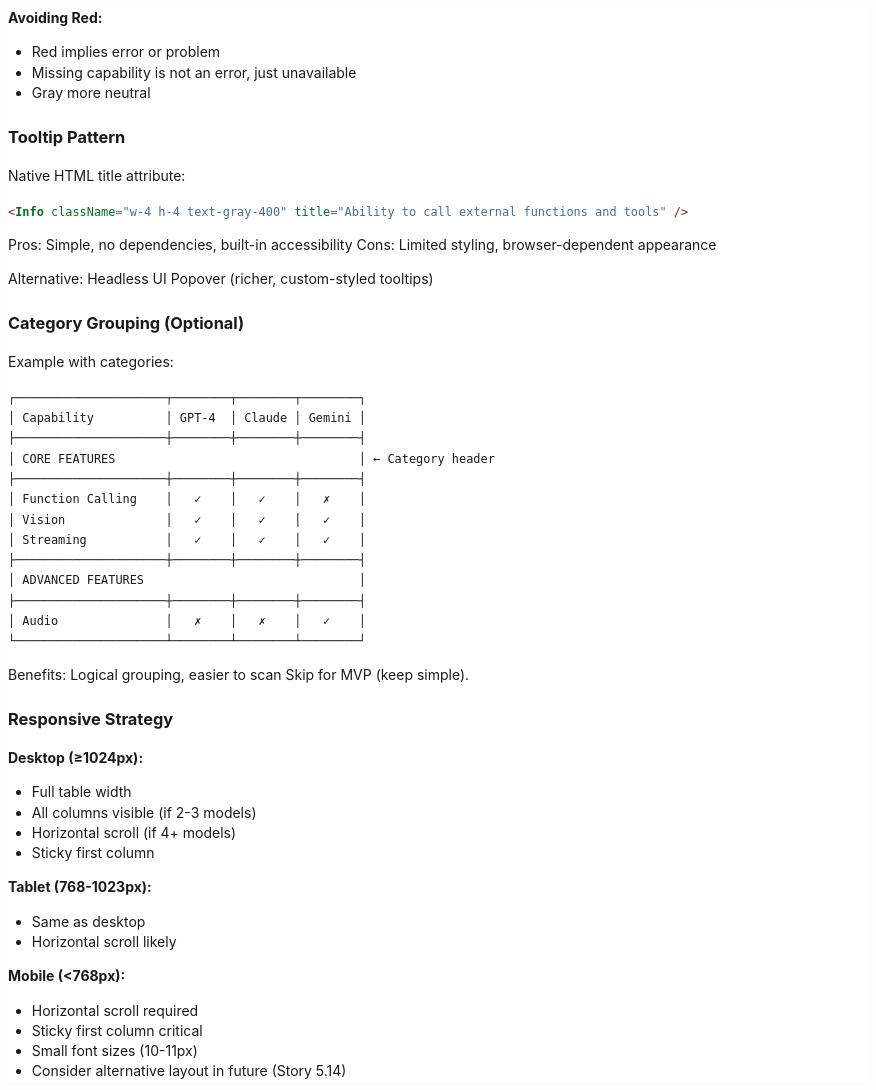 **Avoiding Red:**
- Red implies error or problem
- Missing capability is not an error, just unavailable
- Gray more neutral

### Tooltip Pattern
Native HTML title attribute:
```html
<Info className="w-4 h-4 text-gray-400" title="Ability to call external functions and tools" />
```

Pros: Simple, no dependencies, built-in accessibility
Cons: Limited styling, browser-dependent appearance

Alternative: Headless UI Popover (richer, custom-styled tooltips)

### Category Grouping (Optional)
Example with categories:
```
┌─────────────────────┬────────┬────────┬────────┐
│ Capability          │ GPT-4  │ Claude │ Gemini │
├─────────────────────┼────────┼────────┼────────┤
│ CORE FEATURES                                  │ ← Category header
├─────────────────────┼────────┼────────┼────────┤
│ Function Calling    │   ✓    │   ✓    │   ✗    │
│ Vision              │   ✓    │   ✓    │   ✓    │
│ Streaming           │   ✓    │   ✓    │   ✓    │
├─────────────────────┼────────┼────────┼────────┤
│ ADVANCED FEATURES                              │
├─────────────────────┼────────┼────────┼────────┤
│ Audio               │   ✗    │   ✗    │   ✓    │
└─────────────────────┴────────┴────────┴────────┘
```

Benefits: Logical grouping, easier to scan
Skip for MVP (keep simple).

### Responsive Strategy
**Desktop (≥1024px):**
- Full table width
- All columns visible (if 2-3 models)
- Horizontal scroll (if 4+ models)
- Sticky first column

**Tablet (768-1023px):**
- Same as desktop
- Horizontal scroll likely

**Mobile (<768px):**
- Horizontal scroll required
- Sticky first column critical
- Small font sizes (10-11px)
- Consider alternative layout in future (Story 5.14)
